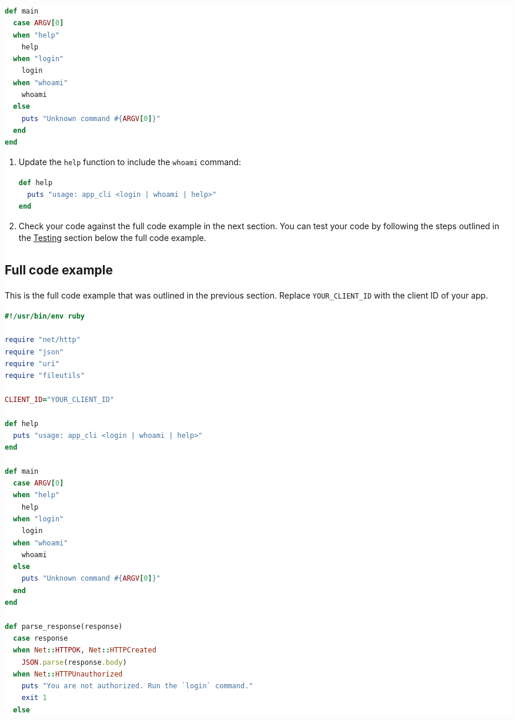    ```ruby copy
   def main
     case ARGV[0]
     when "help"
       help
     when "login"
       login
     when "whoami"
       whoami
     else
       puts "Unknown command #{ARGV[0]}"
     end
   end
   ```

1. Update the `help` function to include the `whoami` command:

   ```ruby copy
   def help
     puts "usage: app_cli <login | whoami | help>"
   end
   ```

1. Check your code against the full code example in the next section. You can test your code by following the steps outlined in the [Testing](#testing) section below the full code example.

## Full code example

This is the full code example that was outlined in the previous section. Replace `YOUR_CLIENT_ID` with the client ID of your app.

   ```ruby copy
   #!/usr/bin/env ruby

   require "net/http"
   require "json"
   require "uri"
   require "fileutils"

   CLIENT_ID="YOUR_CLIENT_ID"

   def help
     puts "usage: app_cli <login | whoami | help>"
   end

   def main
     case ARGV[0]
     when "help"
       help
     when "login"
       login
     when "whoami"
       whoami
     else
       puts "Unknown command #{ARGV[0]}"
     end
   end

   def parse_response(response)
     case response
     when Net::HTTPOK, Net::HTTPCreated
       JSON.parse(response.body)
     when Net::HTTPUnauthorized
       puts "You are not authorized. Run the `login` command."
       exit 1
     else
   ```